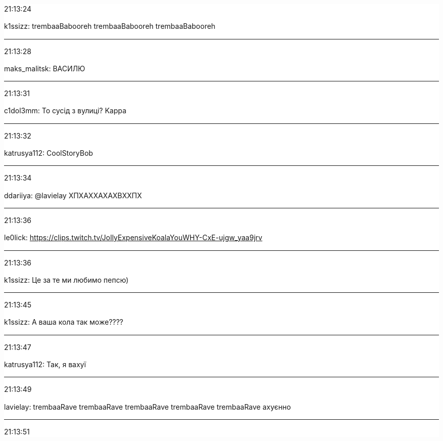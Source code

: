 
21:13:24

k1ssizz: trembaaBabooreh trembaaBabooreh trembaaBabooreh

---

21:13:28

maks_malitsk: ВАСИЛЮ

---

21:13:31

c1dol3mm: То сусід з вулиці? Kappa

---

21:13:32

katrusya112: CoolStoryBob

---

21:13:34

ddariiya: @lavielay ХПХАХХАХАХВХХПХ

---

21:13:36

le0lick: https://clips.twitch.tv/JollyExpensiveKoalaYouWHY-CxE-ujgw_yaa9jrv

---

21:13:36

k1ssizz: Це за те ми любимо пепсю)

---

21:13:45

k1ssizz: А ваша кола так може????

---

21:13:47

katrusya112: Так, я вахуї

---

21:13:49

lavielay: trembaaRave trembaaRave trembaaRave trembaaRave trembaaRave ахуєнно

---

21:13:51
